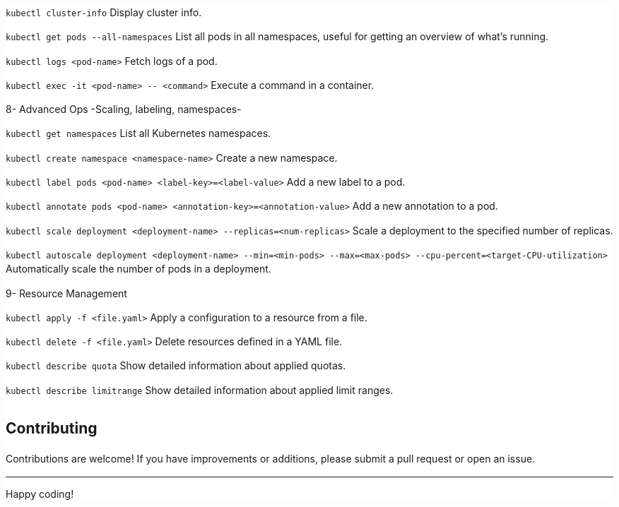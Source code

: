 ```kubectl cluster-info``` Display cluster info.

```kubectl get pods --all-namespaces``` List all pods in all namespaces, useful for getting an overview of what’s running.

```kubectl logs <pod-name>``` Fetch logs of a pod.

```kubectl exec -it <pod-name> -- <command>``` Execute a command in a container.

8- Advanced Ops -Scaling, labeling, namespaces-

```kubectl get namespaces``` List all Kubernetes namespaces.

```kubectl create namespace <namespace-name>``` Create a new namespace.

```kubectl label pods <pod-name> <label-key>=<label-value>``` Add a new label to a pod.

```kubectl annotate pods <pod-name> <annotation-key>=<annotation-value>``` Add a new annotation to a pod.

```kubectl scale deployment <deployment-name> --replicas=<num-replicas>``` Scale a deployment to the specified number of replicas.

```kubectl autoscale deployment <deployment-name> --min=<min-pods> --max=<max-pods> --cpu-percent=<target-CPU-utilization>``` Automatically scale the number of pods in a deployment.

9- Resource Management

```kubectl apply -f <file.yaml>``` Apply a configuration to a resource from a file.

```kubectl delete -f <file.yaml>``` Delete resources defined in a YAML file.

```kubectl describe quota``` Show detailed information about applied quotas.

```kubectl describe limitrange``` Show detailed information about applied limit ranges.

## Contributing

Contributions are welcome! If you have improvements or additions, please submit a pull request or open an issue.

-------------------------------------------------------------
Happy coding! 
 
 
 
 
 
 
 
 
 
 
 
 
 
 
 
 
 
 
